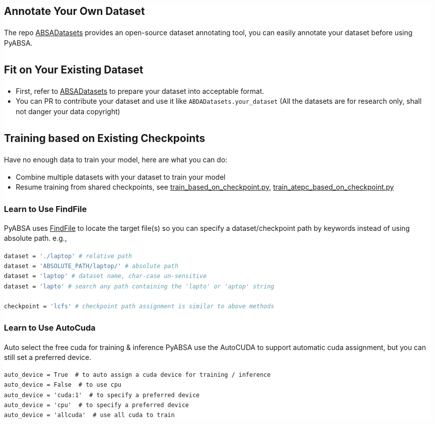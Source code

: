 ## Annotate Your Own Dataset

The repo [ABSADatasets](https://github.com/yangheng95/ABSADatasets/tree/v1.2/DPT) provides an open-source dataset
annotating tool, you can easily annotate your dataset before using PyABSA.

## Fit on Your Existing Dataset

- First, refer to [ABSADatasets](https://github.com/yangheng95/ABSADatasets) to prepare your dataset into acceptable
  format.
- You can PR to contribute your dataset and use it like `ABDADatasets.your_dataset` (All the datasets are for research
  only, shall not danger your data copyright)

## Training based on Existing Checkpoints

Have no enough data to train your model, here are what you can do:

- Combine multiple datasets with your dataset to train your model
- Resume training from shared checkpoints,
  see [train_based_on_checkpoint.py](demos/aspect_polarity_classification/train_based_on_checkpoint.py),
  [train_atepc_based_on_checkpoint.py](demos/aspect_term_extraction/train_atepc_based_on_checkpoint.py)

### Learn to Use FindFile

PyABSA uses [FindFile](https://github.com/yangheng95/findfile) to locate the target file(s) so you can specify a
dataset/checkpoint path by keywords instead of using absolute path. e.g.,

```bash
dataset = './laptop' # relative path
dataset = 'ABSOLUTE_PATH/laptop/' # absolute path
dataset = 'laptop' # dataset name, char-case un-sensitive
dataset = 'lapto' # search any path containing the 'lapto' or 'aptop' string

checkpoint = 'lcfs' # checkpoint path assignment is similar to above methods
```

### Learn to Use AutoCuda

Auto select the free cuda for training & inference PyABSA use the AutoCUDA to support automatic cuda assignment, but you
can still set a preferred device.

```python3
auto_device = True  # to auto assign a cuda device for training / inference
auto_device = False  # to use cpu
auto_device = 'cuda:1'  # to specify a preferred device
auto_device = 'cpu'  # to specify a preferred device
auto_device = 'allcuda'  # use all cuda to train
```
